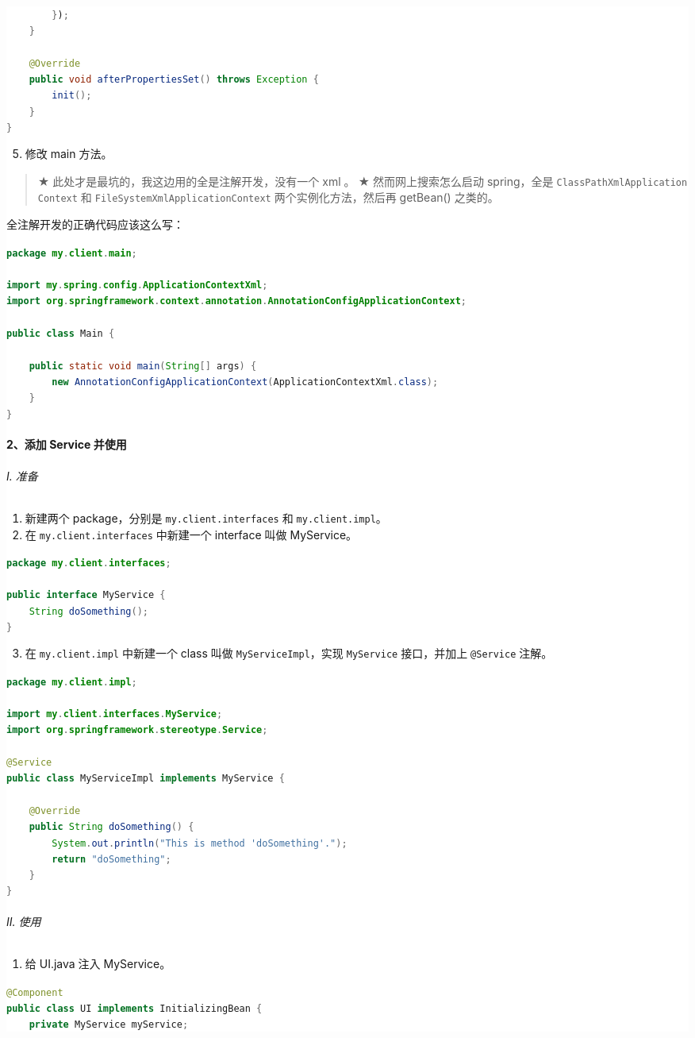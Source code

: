 ```java
        });
    }

    @Override
    public void afterPropertiesSet() throws Exception {
        init();
    }
}
```

5. 修改 main 方法。

> ★ 此处才是最坑的，我这边用的全是注解开发，没有一个 xml 。
> ★ 然而网上搜索怎么启动 spring，全是 `ClassPathXmlApplicationContext` 和 `FileSystemXmlApplicationContext` 两个实例化方法，然后再 getBean() 之类的。

全注解开发的正确代码应该这么写：
```java
package my.client.main;

import my.spring.config.ApplicationContextXml;
import org.springframework.context.annotation.AnnotationConfigApplicationContext;

public class Main {

    public static void main(String[] args) {
        new AnnotationConfigApplicationContext(ApplicationContextXml.class);
    }
}
```

#### 2、添加 Service 并使用
###### I. 准备
1. 新建两个 package，分别是 `my.client.interfaces` 和 `my.client.impl`。
2. 在 `my.client.interfaces` 中新建一个 interface 叫做 MyService。
```java
package my.client.interfaces;

public interface MyService {
    String doSomething();
}
```
3. 在 `my.client.impl` 中新建一个 class 叫做 `MyServiceImpl`，实现 `MyService` 接口，并加上 `@Service` 注解。
```java
package my.client.impl;

import my.client.interfaces.MyService;
import org.springframework.stereotype.Service;

@Service
public class MyServiceImpl implements MyService {
    
    @Override
    public String doSomething() {
        System.out.println("This is method 'doSomething'.");
        return "doSomething";
    }
}
```
###### II. 使用
1. 给 UI.java 注入 MyService。
```java
@Component
public class UI implements InitializingBean {
    private MyService myService;
```